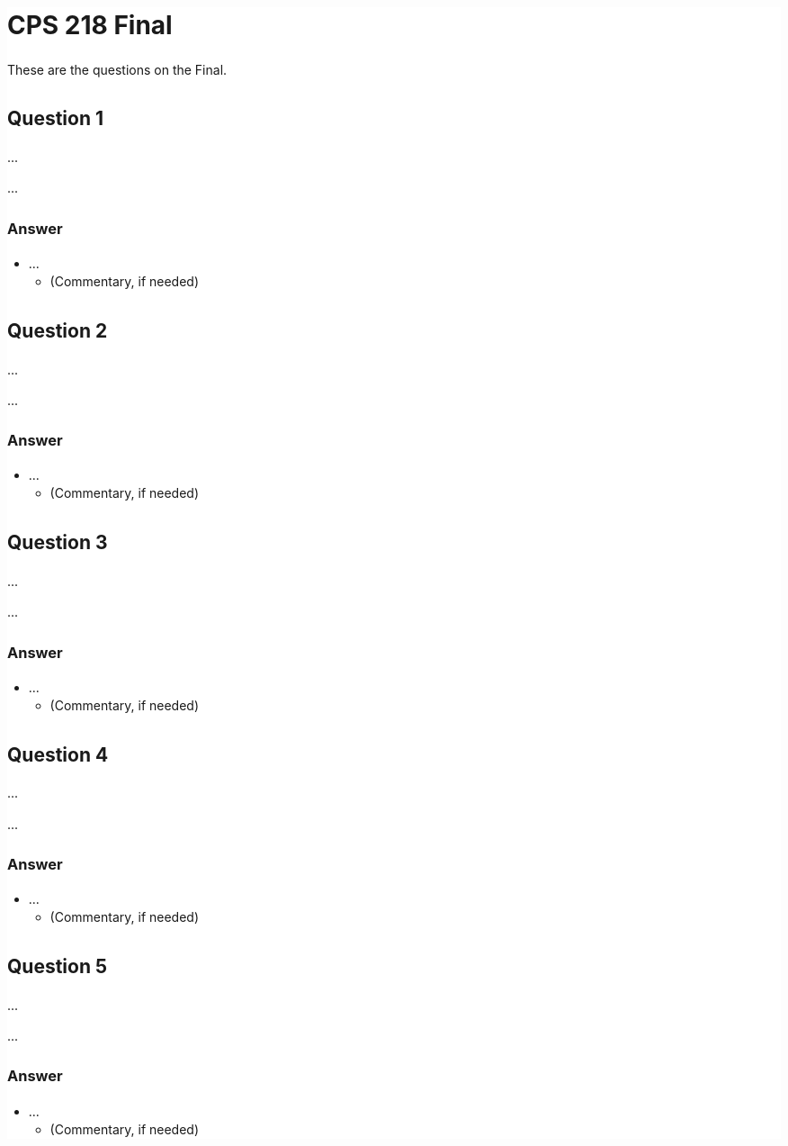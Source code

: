# CPS 218 Final
These are the questions on the Final.

## Question 1
...

...<br>

### Answer
* ...
    * (Commentary, if needed)

## Question 2
...

...<br>

### Answer
* ...
    * (Commentary, if needed)

## Question 3
...

...<br>

### Answer
* ...
    * (Commentary, if needed)

## Question 4
...

...<br>

### Answer
* ...
    * (Commentary, if needed)

## Question 5
...

...<br>

### Answer
* ...
    * (Commentary, if needed)
